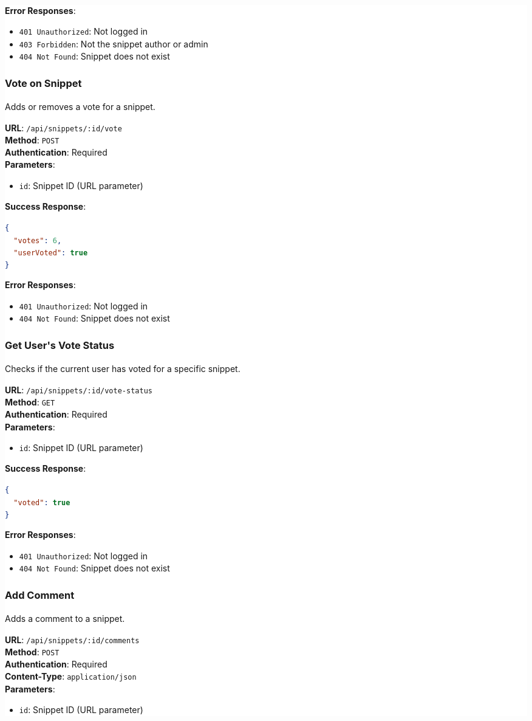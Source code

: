 **Error Responses**:
- `401 Unauthorized`: Not logged in
- `403 Forbidden`: Not the snippet author or admin
- `404 Not Found`: Snippet does not exist

### Vote on Snippet

Adds or removes a vote for a snippet.

**URL**: `/api/snippets/:id/vote`  
**Method**: `POST`  
**Authentication**: Required  
**Parameters**:
- `id`: Snippet ID (URL parameter)

**Success Response**:
```json
{
  "votes": 6,
  "userVoted": true
}
```

**Error Responses**:
- `401 Unauthorized`: Not logged in
- `404 Not Found`: Snippet does not exist

### Get User's Vote Status

Checks if the current user has voted for a specific snippet.

**URL**: `/api/snippets/:id/vote-status`  
**Method**: `GET`  
**Authentication**: Required  
**Parameters**:
- `id`: Snippet ID (URL parameter)

**Success Response**:
```json
{
  "voted": true
}
```

**Error Responses**:
- `401 Unauthorized`: Not logged in
- `404 Not Found`: Snippet does not exist

### Add Comment

Adds a comment to a snippet.

**URL**: `/api/snippets/:id/comments`  
**Method**: `POST`  
**Authentication**: Required  
**Content-Type**: `application/json`  
**Parameters**:
- `id`: Snippet ID (URL parameter)

